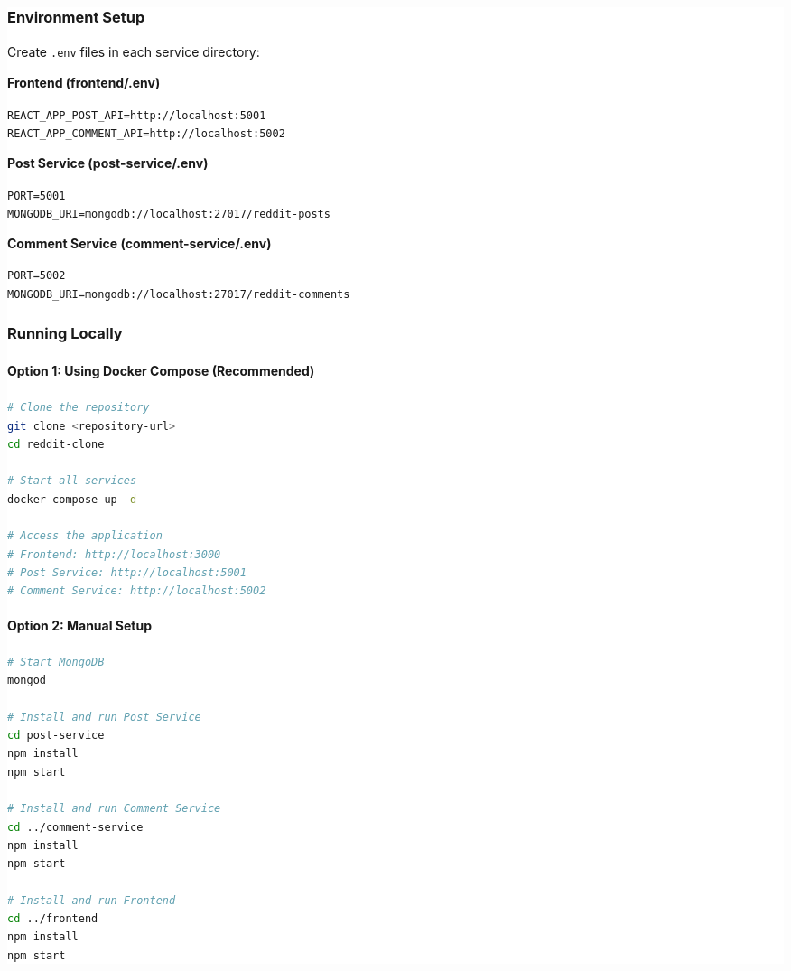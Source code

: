 ### Environment Setup

Create `.env` files in each service directory:

**Frontend (frontend/.env)**
```env
REACT_APP_POST_API=http://localhost:5001
REACT_APP_COMMENT_API=http://localhost:5002
```

**Post Service (post-service/.env)**
```env
PORT=5001
MONGODB_URI=mongodb://localhost:27017/reddit-posts
```

**Comment Service (comment-service/.env)**
```env
PORT=5002
MONGODB_URI=mongodb://localhost:27017/reddit-comments
```

### Running Locally

#### Option 1: Using Docker Compose (Recommended)
```bash
# Clone the repository
git clone <repository-url>
cd reddit-clone

# Start all services
docker-compose up -d

# Access the application
# Frontend: http://localhost:3000
# Post Service: http://localhost:5001
# Comment Service: http://localhost:5002
```

#### Option 2: Manual Setup
```bash
# Start MongoDB
mongod

# Install and run Post Service
cd post-service
npm install
npm start

# Install and run Comment Service
cd ../comment-service
npm install
npm start

# Install and run Frontend
cd ../frontend
npm install
npm start
```
